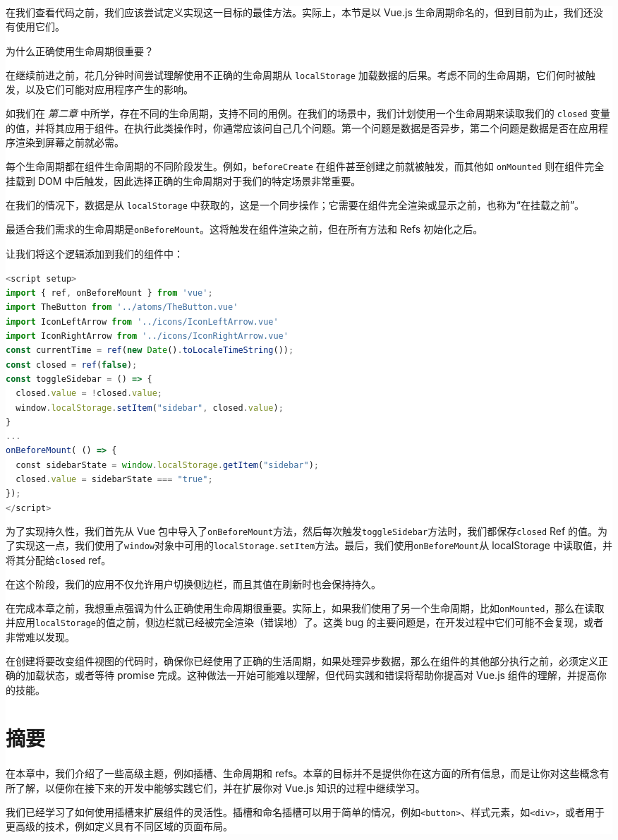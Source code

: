在我们查看代码之前，我们应该尝试定义实现这一目标的最佳方法。实际上，本节是以 Vue.js 生命周期命名的，但到目前为止，我们还没有使用它们。

为什么正确使用生命周期很重要？

在继续前进之前，花几分钟时间尝试理解使用不正确的生命周期从 `localStorage` 加载数据的后果。考虑不同的生命周期，它们何时被触发，以及它们可能对应用程序产生的影响。

如我们在 *第二章* 中所学，存在不同的生命周期，支持不同的用例。在我们的场景中，我们计划使用一个生命周期来读取我们的 `closed` 变量的值，并将其应用于组件。在执行此类操作时，你通常应该问自己几个问题。第一个问题是数据是否异步，第二个问题是数据是否在应用程序渲染到屏幕之前就必需。

每个生命周期都在组件生命周期的不同阶段发生。例如，`beforeCreate` 在组件甚至创建之前就被触发，而其他如 `onMounted` 则在组件完全挂载到 DOM 中后触发，因此选择正确的生命周期对于我们的特定场景非常重要。

在我们的情况下，数据是从 `localStorage` 中获取的，这是一个同步操作；它需要在组件完全渲染或显示之前，也称为“在挂载之前”。

最适合我们需求的生命周期是`onBeforeMount`。这将触发在组件渲染之前，但在所有方法和 Refs 初始化之后。

让我们将这个逻辑添加到我们的组件中：

```js
<script setup>
import { ref, onBeforeMount } from 'vue';
import TheButton from '../atoms/TheButton.vue'
import IconLeftArrow from '../icons/IconLeftArrow.vue'
import IconRightArrow from '../icons/IconRightArrow.vue'
const currentTime = ref(new Date().toLocaleTimeString());
const closed = ref(false);
const toggleSidebar = () => {
  closed.value = !closed.value;
  window.localStorage.setItem("sidebar", closed.value);
}
...
onBeforeMount( () => {
  const sidebarState = window.localStorage.getItem("sidebar");
  closed.value = sidebarState === "true";
});
</script>
```

为了实现持久性，我们首先从 Vue 包中导入了`onBeforeMount`方法，然后每次触发`toggleSidebar`方法时，我们都保存`closed` Ref 的值。为了实现这一点，我们使用了`window`对象中可用的`localStorage.setItem`方法。最后，我们使用`onBeforeMount`从 localStorage 中读取值，并将其分配给`closed` ref。

在这个阶段，我们的应用不仅允许用户切换侧边栏，而且其值在刷新时也会保持持久。

在完成本章之前，我想重点强调为什么正确使用生命周期很重要。实际上，如果我们使用了另一个生命周期，比如`onMounted`，那么在读取并应用`localStorage`的值之前，侧边栏就已经被完全渲染（错误地）了。这类 bug 的主要问题是，在开发过程中它们可能不会复现，或者非常难以发现。

在创建将要改变组件视图的代码时，确保你已经使用了正确的生活周期，如果处理异步数据，那么在组件的其他部分执行之前，必须定义正确的加载状态，或者等待 promise 完成。这种做法一开始可能难以理解，但代码实践和错误将帮助你提高对 Vue.js 组件的理解，并提高你的技能。

# 摘要

在本章中，我们介绍了一些高级主题，例如插槽、生命周期和 refs。本章的目标并不是提供你在这方面的所有信息，而是让你对这些概念有所了解，以便你在接下来的开发中能够实践它们，并在扩展你对 Vue.js 知识的过程中继续学习。

我们已经学习了如何使用插槽来扩展组件的灵活性。插槽和命名插槽可以用于简单的情况，例如`<button>`、样式元素，如`<div>`，或者用于更高级的技术，例如定义具有不同区域的页面布局。
